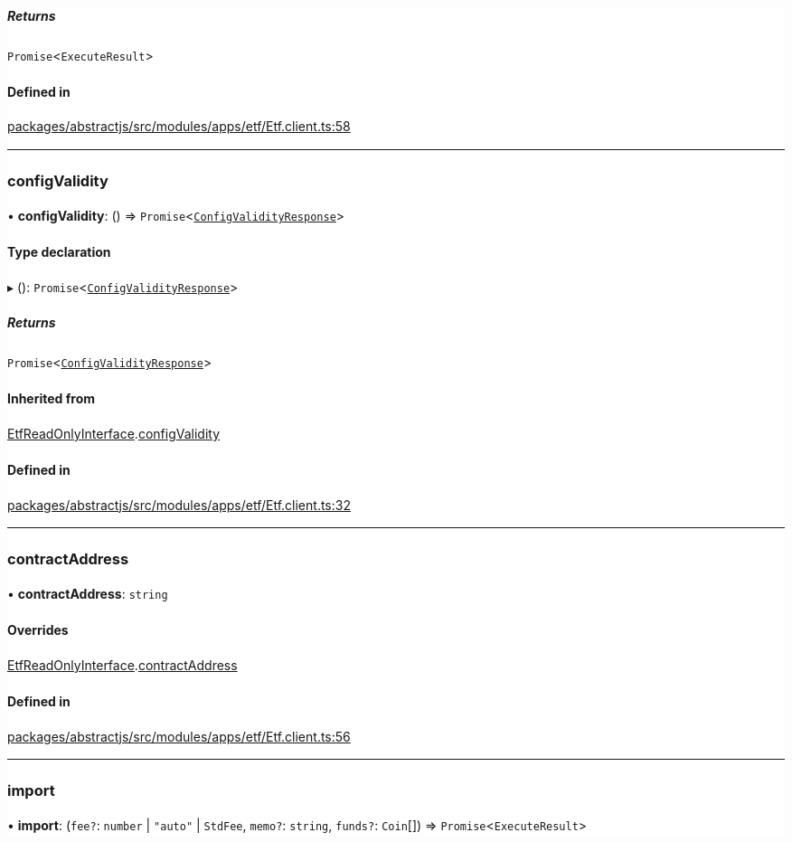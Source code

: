 ##### Returns

`Promise`<`ExecuteResult`\>

#### Defined in

[packages/abstractjs/src/modules/apps/etf/Etf.client.ts:58](https://github.com/Abstract-OS/abstract.js/blob/c46b309/packages/abstractjs/src/modules/apps/etf/Etf.client.ts#L58)

___

### configValidity

• **configValidity**: () => `Promise`<[`ConfigValidityResponse`](EtfTypes.ConfigValidityResponse.md)\>

#### Type declaration

▸ (): `Promise`<[`ConfigValidityResponse`](EtfTypes.ConfigValidityResponse.md)\>

##### Returns

`Promise`<[`ConfigValidityResponse`](EtfTypes.ConfigValidityResponse.md)\>

#### Inherited from

[EtfReadOnlyInterface](EtfReadOnlyInterface.md).[configValidity](EtfReadOnlyInterface.md#configvalidity)

#### Defined in

[packages/abstractjs/src/modules/apps/etf/Etf.client.ts:32](https://github.com/Abstract-OS/abstract.js/blob/c46b309/packages/abstractjs/src/modules/apps/etf/Etf.client.ts#L32)

___

### contractAddress

• **contractAddress**: `string`

#### Overrides

[EtfReadOnlyInterface](EtfReadOnlyInterface.md).[contractAddress](EtfReadOnlyInterface.md#contractaddress)

#### Defined in

[packages/abstractjs/src/modules/apps/etf/Etf.client.ts:56](https://github.com/Abstract-OS/abstract.js/blob/c46b309/packages/abstractjs/src/modules/apps/etf/Etf.client.ts#L56)

___

### import

• **import**: (`fee?`: `number` \| ``"auto"`` \| `StdFee`, `memo?`: `string`, `funds?`: `Coin`[]) => `Promise`<`ExecuteResult`\>
